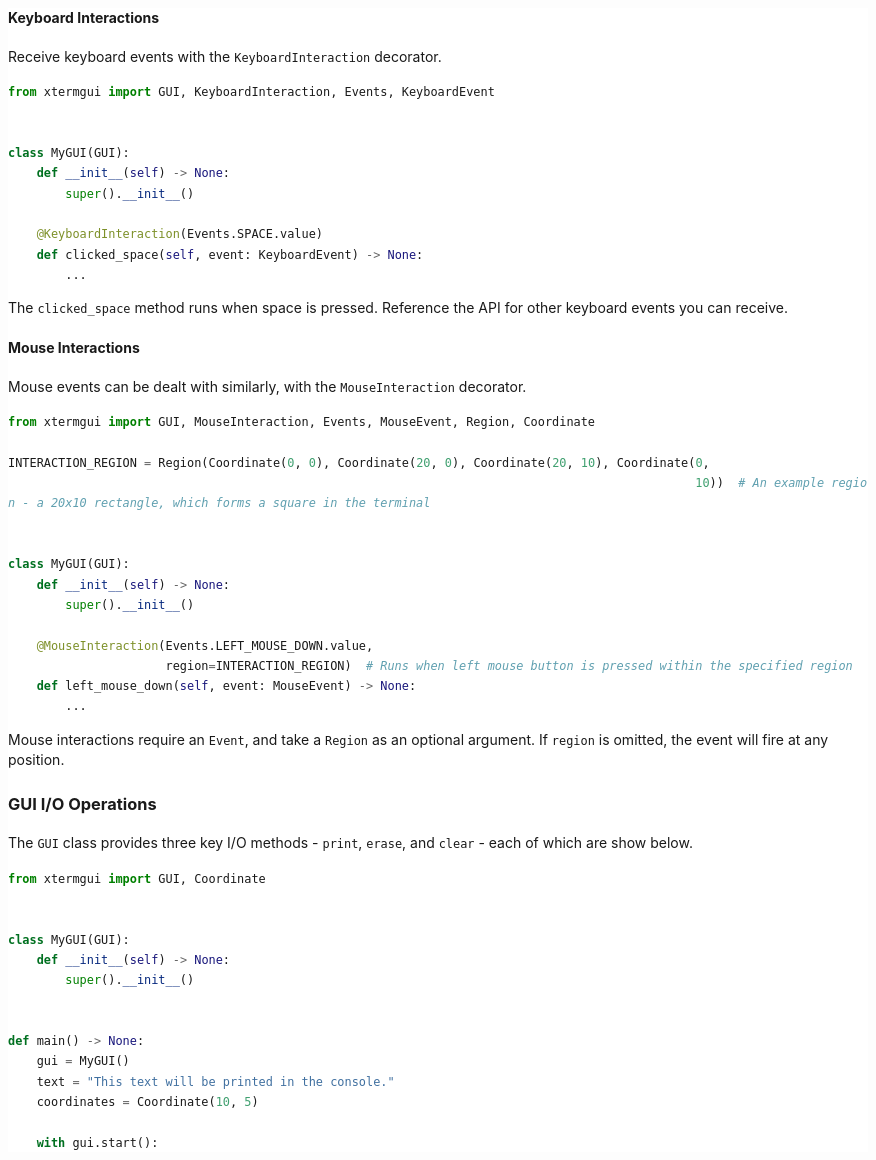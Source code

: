 #### Keyboard Interactions

Receive keyboard events with the `KeyboardInteraction` decorator.

```py
from xtermgui import GUI, KeyboardInteraction, Events, KeyboardEvent


class MyGUI(GUI):
    def __init__(self) -> None:
        super().__init__()

    @KeyboardInteraction(Events.SPACE.value)
    def clicked_space(self, event: KeyboardEvent) -> None:
        ...
```

The `clicked_space` method runs when space is pressed. Reference the API for other keyboard events you can receive.

#### Mouse Interactions

Mouse events can be dealt with similarly, with the `MouseInteraction` decorator.

```py
from xtermgui import GUI, MouseInteraction, Events, MouseEvent, Region, Coordinate

INTERACTION_REGION = Region(Coordinate(0, 0), Coordinate(20, 0), Coordinate(20, 10), Coordinate(0,
                                                                                                10))  # An example region - a 20x10 rectangle, which forms a square in the terminal


class MyGUI(GUI):
    def __init__(self) -> None:
        super().__init__()

    @MouseInteraction(Events.LEFT_MOUSE_DOWN.value,
                      region=INTERACTION_REGION)  # Runs when left mouse button is pressed within the specified region
    def left_mouse_down(self, event: MouseEvent) -> None:
        ...
```

Mouse interactions require an `Event`, and take a `Region` as an optional argument. If `region` is omitted, the event
will fire at any position.

### GUI I/O Operations

The `GUI` class provides three key I/O methods - `print`, `erase`, and `clear` - each of which are show below.

```py
from xtermgui import GUI, Coordinate


class MyGUI(GUI):
    def __init__(self) -> None:
        super().__init__()


def main() -> None:
    gui = MyGUI()
    text = "This text will be printed in the console."
    coordinates = Coordinate(10, 5)

    with gui.start():
```